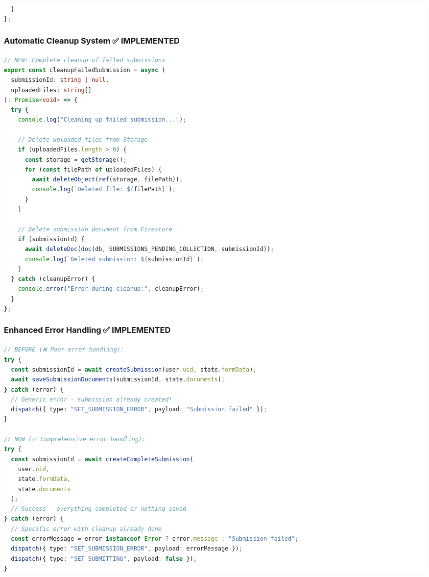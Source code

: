 ```typescript
  }
};
```

### **Automatic Cleanup System** ✅ **IMPLEMENTED**
```typescript
// NEW: Complete cleanup of failed submissions
export const cleanupFailedSubmission = async (
  submissionId: string | null,
  uploadedFiles: string[]
): Promise<void> => {
  try {
    console.log("Cleaning up failed submission...");
    
    // Delete uploaded files from Storage
    if (uploadedFiles.length > 0) {
      const storage = getStorage();
      for (const filePath of uploadedFiles) {
        await deleteObject(ref(storage, filePath));
        console.log(`Deleted file: ${filePath}`);
      }
    }

    // Delete submission document from Firestore
    if (submissionId) {
      await deleteDoc(doc(db, SUBMISSIONS_PENDING_COLLECTION, submissionId));
      console.log(`Deleted submission: ${submissionId}`);
    }
  } catch (cleanupError) {
    console.error("Error during cleanup:", cleanupError);
  }
};
```

### **Enhanced Error Handling** ✅ **IMPLEMENTED**
```typescript
// BEFORE (❌ Poor error handling):
try {
  const submissionId = await createSubmission(user.uid, state.formData);
  await saveSubmissionDocuments(submissionId, state.documents);
} catch (error) {
  // Generic error - submission already created!
  dispatch({ type: "SET_SUBMISSION_ERROR", payload: "Submission failed" });
}

// NOW (✅ Comprehensive error handling):
try {
  const submissionId = await createCompleteSubmission(
    user.uid, 
    state.formData, 
    state.documents
  );
  // Success - everything completed or nothing saved
} catch (error) {
  // Specific error with cleanup already done
  const errorMessage = error instanceof Error ? error.message : "Submission failed";
  dispatch({ type: "SET_SUBMISSION_ERROR", payload: errorMessage });
  dispatch({ type: "SET_SUBMITTING", payload: false });
}
```
